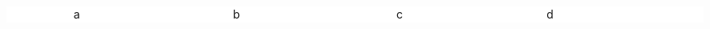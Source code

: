 &nbsp;&nbsp;&nbsp;&nbsp;&nbsp;&nbsp;&nbsp;&nbsp;&nbsp;&nbsp;&nbsp;&nbsp;&nbsp;&nbsp;&nbsp;&nbsp;&nbsp;&nbsp;&nbsp;&nbsp; a&nbsp;&nbsp;&nbsp;&nbsp;&nbsp;&nbsp;&nbsp;&nbsp;&nbsp;&nbsp;&nbsp;&nbsp;&nbsp;&nbsp;&nbsp;&nbsp;&nbsp;&nbsp;&nbsp;&nbsp;&nbsp;&nbsp;&nbsp;&nbsp;&nbsp;&nbsp;&nbsp;&nbsp;&nbsp;&nbsp;&nbsp;&nbsp;&nbsp;&nbsp;&nbsp;&nbsp;&nbsp;&nbsp;&nbsp;&nbsp;&nbsp;&nbsp;&nbsp;&nbsp;&nbsp;&nbsp;&nbsp; b&nbsp;&nbsp;&nbsp;&nbsp;&nbsp;&nbsp;&nbsp;&nbsp;&nbsp;&nbsp;&nbsp;&nbsp;&nbsp;&nbsp;&nbsp;&nbsp;&nbsp;&nbsp;&nbsp;&nbsp;&nbsp;&nbsp;&nbsp;&nbsp;&nbsp;&nbsp;&nbsp;&nbsp;&nbsp;&nbsp;&nbsp;&nbsp;&nbsp;&nbsp;&nbsp;&nbsp;&nbsp;&nbsp;&nbsp;&nbsp;&nbsp;&nbsp;&nbsp;&nbsp;&nbsp;&nbsp;&nbsp;&nbsp;&nbsp;c&nbsp;&nbsp;&nbsp;&nbsp;&nbsp;&nbsp;&nbsp;&nbsp;&nbsp;&nbsp;&nbsp;&nbsp;&nbsp;&nbsp;&nbsp;&nbsp;&nbsp;&nbsp;&nbsp;&nbsp;&nbsp;&nbsp;&nbsp;&nbsp;&nbsp;&nbsp;&nbsp;&nbsp;&nbsp;&nbsp;&nbsp;&nbsp;&nbsp;&nbsp;&nbsp;&nbsp;&nbsp;&nbsp;&nbsp;&nbsp;&nbsp;&nbsp;&nbsp;&nbsp;&nbsp;d 